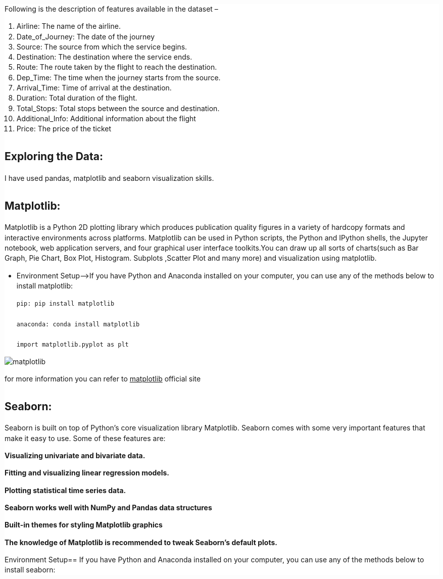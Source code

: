 Following is the description of features available in the dataset –
1. Airline: The name of the airline.
2. Date_of_Journey: The date of the journey
3. Source: The source from which the service begins.
4. Destination: The destination where the service ends.
5. Route: The route taken by the flight to reach the destination.
6. Dep_Time: The time when the journey starts from the source.
7. Arrival_Time: Time of arrival at the destination.
8. Duration: Total duration of the flight.
9. Total_Stops: Total stops between the source and destination.
10. Additional_Info: Additional information about the flight
11. Price: The price of the ticket
## Exploring the Data:<a name="viz"></a>

I have used pandas, matplotlib and seaborn visualization skills.

**Matplotlib:**<a name="matplotlib"></a>
--------
Matplotlib is a Python 2D plotting library which produces publication quality figures in a variety of hardcopy formats and interactive environments across platforms. Matplotlib can be used in Python scripts, the Python and IPython shells, the Jupyter notebook, web application servers, and four graphical user interface toolkits.You can draw up all sorts of charts(such as Bar Graph, Pie Chart, Box Plot, Histogram. Subplots ,Scatter Plot and many more) and visualization using matplotlib.

* Environment Setup-->If you have Python and Anaconda installed on your computer, you can use any of the methods below to install matplotlib:

      pip: pip install matplotlib

      anaconda: conda install matplotlib
    
      import matplotlib.pyplot as plt

![matplotlib](https://eli.thegreenplace.net/images/2016/animline.gif)

for more information you can refer to [matplotlib](https://matplotlib.org/) official site

**Seaborn:**<a name="seaborn"></a>
------
Seaborn is built on top of Python’s core visualization library Matplotlib. Seaborn comes with some very important features that make it easy to use. Some of these features are:

**Visualizing univariate and bivariate data.**

**Fitting and visualizing linear regression models.**

**Plotting statistical time series data.**

**Seaborn works well with NumPy and Pandas data structures**

**Built-in themes for styling Matplotlib graphics**

**The knowledge of Matplotlib is recommended to tweak Seaborn’s default plots.**

Environment Setup==
If you have Python and Anaconda installed on your computer, you can use any of the methods below to install seaborn:
